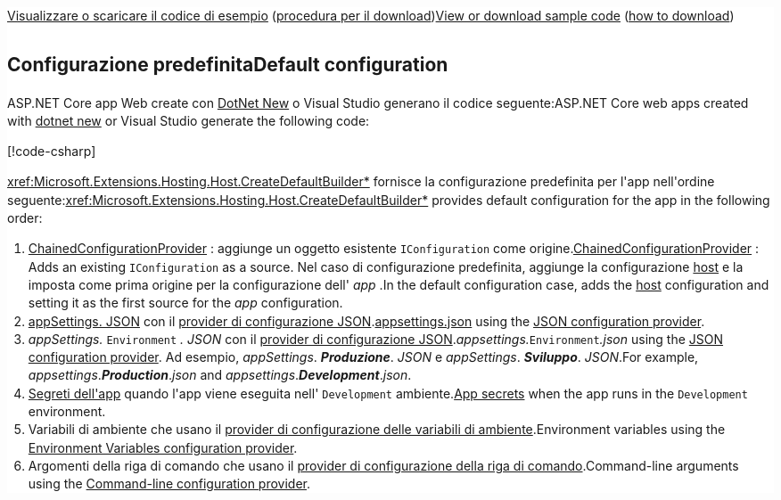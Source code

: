 <span data-ttu-id="d1a34-119">[Visualizzare o scaricare il codice di esempio](https://github.com/dotnet/AspNetCore.Docs/tree/master/aspnetcore/fundamentals/configuration/index/samples) ([procedura per il download](xref:index#how-to-download-a-sample))</span><span class="sxs-lookup"><span data-stu-id="d1a34-119">[View or download sample code](https://github.com/dotnet/AspNetCore.Docs/tree/master/aspnetcore/fundamentals/configuration/index/samples) ([how to download](xref:index#how-to-download-a-sample))</span></span>

<a name="default"></a>

## <a name="default-configuration"></a><span data-ttu-id="d1a34-120">Configurazione predefinita</span><span class="sxs-lookup"><span data-stu-id="d1a34-120">Default configuration</span></span>

<span data-ttu-id="d1a34-121">ASP.NET Core app Web create con [DotNet New](/dotnet/core/tools/dotnet-new) o Visual Studio generano il codice seguente:</span><span class="sxs-lookup"><span data-stu-id="d1a34-121">ASP.NET Core web apps created with [dotnet new](/dotnet/core/tools/dotnet-new) or Visual Studio generate the following code:</span></span>

[!code-csharp[](index/samples/3.x/ConfigSample/Program.cs?name=snippet&highlight=9)]

 <span data-ttu-id="d1a34-122"><xref:Microsoft.Extensions.Hosting.Host.CreateDefaultBuilder*> fornisce la configurazione predefinita per l'app nell'ordine seguente:</span><span class="sxs-lookup"><span data-stu-id="d1a34-122"><xref:Microsoft.Extensions.Hosting.Host.CreateDefaultBuilder*> provides default configuration for the app in the following order:</span></span>

1. <span data-ttu-id="d1a34-123">[ChainedConfigurationProvider](xref:Microsoft.Extensions.Configuration.ChainedConfigurationSource) : aggiunge un oggetto esistente `IConfiguration` come origine.</span><span class="sxs-lookup"><span data-stu-id="d1a34-123">[ChainedConfigurationProvider](xref:Microsoft.Extensions.Configuration.ChainedConfigurationSource) :  Adds an existing `IConfiguration` as a source.</span></span> <span data-ttu-id="d1a34-124">Nel caso di configurazione predefinita, aggiunge la configurazione [host](#hvac) e la imposta come prima origine per la configurazione dell' _app_ .</span><span class="sxs-lookup"><span data-stu-id="d1a34-124">In the default configuration case, adds the [host](#hvac) configuration and setting it as the first source for the _app_ configuration.</span></span>
1. <span data-ttu-id="d1a34-125">[appSettings. JSON](#appsettingsjson) con il [provider di configurazione JSON](#file-configuration-provider).</span><span class="sxs-lookup"><span data-stu-id="d1a34-125">[appsettings.json](#appsettingsjson) using the [JSON configuration provider](#file-configuration-provider).</span></span>
1. <span data-ttu-id="d1a34-126">*appSettings.* `Environment` *. JSON* con il [provider di configurazione JSON](#file-configuration-provider).</span><span class="sxs-lookup"><span data-stu-id="d1a34-126">*appsettings.*`Environment`*.json* using the [JSON configuration provider](#file-configuration-provider).</span></span> <span data-ttu-id="d1a34-127">Ad esempio, *appSettings*. ***Produzione***. *JSON* e *appSettings*. ***Sviluppo***. *JSON*.</span><span class="sxs-lookup"><span data-stu-id="d1a34-127">For example, *appsettings*.***Production***.*json* and *appsettings*.***Development***.*json*.</span></span>
1. <span data-ttu-id="d1a34-128">[Segreti dell'app](xref:security/app-secrets) quando l'app viene eseguita nell' `Development` ambiente.</span><span class="sxs-lookup"><span data-stu-id="d1a34-128">[App secrets](xref:security/app-secrets) when the app runs in the `Development` environment.</span></span>
1. <span data-ttu-id="d1a34-129">Variabili di ambiente che usano il [provider di configurazione delle variabili di ambiente](#evcp).</span><span class="sxs-lookup"><span data-stu-id="d1a34-129">Environment variables using the [Environment Variables configuration provider](#evcp).</span></span>
1. <span data-ttu-id="d1a34-130">Argomenti della riga di comando che usano il [provider di configurazione della riga di comando](#command-line).</span><span class="sxs-lookup"><span data-stu-id="d1a34-130">Command-line arguments using the [Command-line configuration provider](#command-line).</span></span>
